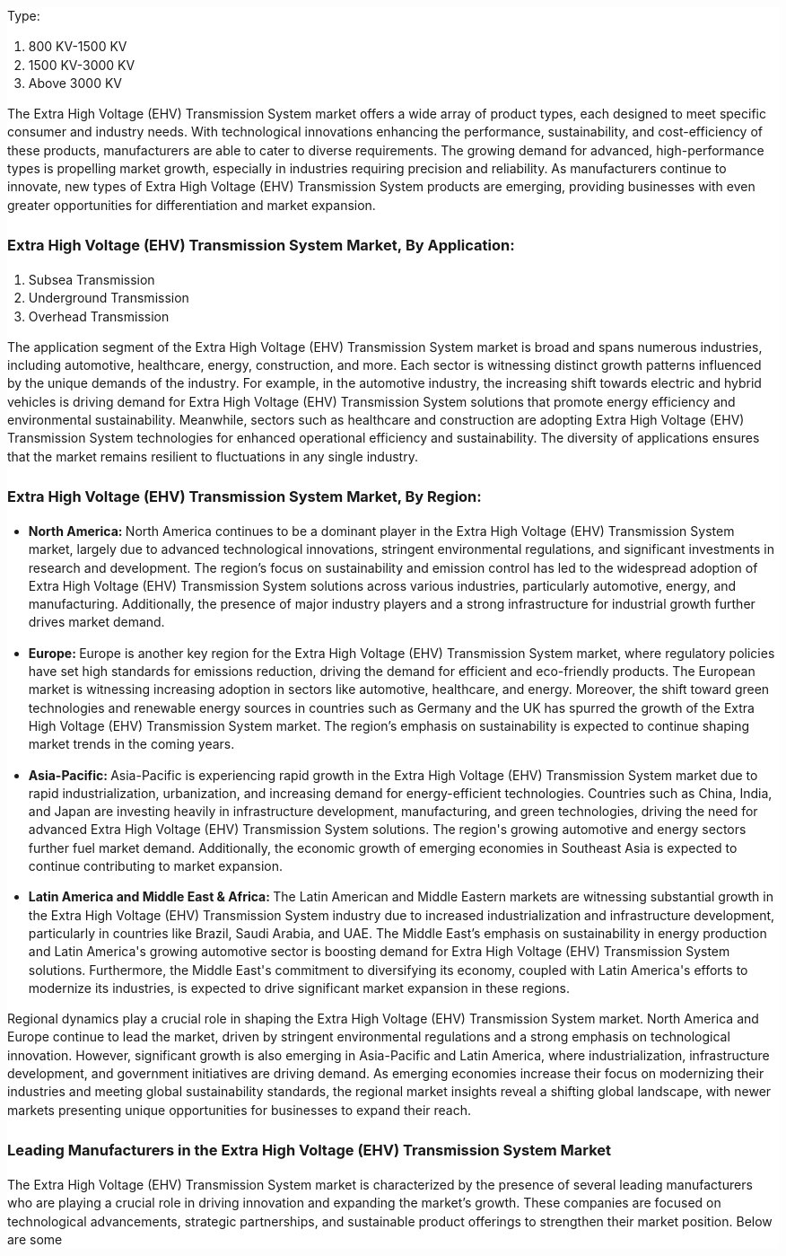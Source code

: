 Type:<br /></strong></h3><ol><li>800 KV-1500 KV<li> 1500 KV-3000 KV<li> Above 3000 KV</li></ol><p>The Extra High Voltage (EHV) Transmission System market offers a wide array of product types, each designed to meet specific consumer and industry needs. With technological innovations enhancing the performance, sustainability, and cost-efficiency of these products, manufacturers are able to cater to diverse requirements. The growing demand for advanced, high-performance types is propelling market growth, especially in industries requiring precision and reliability. As manufacturers continue to innovate, new types of Extra High Voltage (EHV) Transmission System products are emerging, providing businesses with even greater opportunities for differentiation and market expansion.</p><h3>Extra High Voltage (EHV) Transmission System Market,&nbsp;By Application:</h3><ol><li>Subsea Transmission<li> Underground Transmission<li> Overhead Transmission</li></ol><p>The application segment of the Extra High Voltage (EHV) Transmission System market is broad and spans numerous industries, including automotive, healthcare, energy, construction, and more. Each sector is witnessing distinct growth patterns influenced by the unique demands of the industry. For example, in the automotive industry, the increasing shift towards electric and hybrid vehicles is driving demand for Extra High Voltage (EHV) Transmission System solutions that promote energy efficiency and environmental sustainability. Meanwhile, sectors such as healthcare and construction are adopting Extra High Voltage (EHV) Transmission System technologies for enhanced operational efficiency and sustainability. The diversity of applications ensures that the market remains resilient to fluctuations in any single industry.</p><h3>Extra High Voltage (EHV) Transmission System Market, By Region:</h3><ul><li><p><strong>North America:&nbsp;</strong>North America continues to be a dominant player in the Extra High Voltage (EHV) Transmission System market, largely due to advanced technological innovations, stringent environmental regulations, and significant investments in research and development. The region&rsquo;s focus on sustainability and emission control has led to the widespread adoption of Extra High Voltage (EHV) Transmission System solutions across various industries, particularly automotive, energy, and manufacturing. Additionally, the presence of major industry players and a strong infrastructure for industrial growth further drives market demand.</p></li><li><p><strong><strong>Europe:&nbsp;</strong></strong>Europe is another key region for the Extra High Voltage (EHV) Transmission System market, where regulatory policies have set high standards for emissions reduction, driving the demand for efficient and eco-friendly products. The European market is witnessing increasing adoption in sectors like automotive, healthcare, and energy. Moreover, the shift toward green technologies and renewable energy sources in countries such as Germany and the UK has spurred the growth of the Extra High Voltage (EHV) Transmission System market. The region&rsquo;s emphasis on sustainability is expected to continue shaping market trends in the coming years.</p></li><li><p><strong><strong>Asia-Pacific:&nbsp;</strong></strong>Asia-Pacific is experiencing rapid growth in the Extra High Voltage (EHV) Transmission System market due to rapid industrialization, urbanization, and increasing demand for energy-efficient technologies. Countries such as China, India, and Japan are investing heavily in infrastructure development, manufacturing, and green technologies, driving the need for advanced Extra High Voltage (EHV) Transmission System solutions. The region's growing automotive and energy sectors further fuel market demand. Additionally, the economic growth of emerging economies in Southeast Asia is expected to continue contributing to market expansion.</p></li><li><p><strong><strong>Latin America and Middle East &amp; Africa:&nbsp;</strong></strong>The Latin American and Middle Eastern markets are witnessing substantial growth in the Extra High Voltage (EHV) Transmission System industry due to increased industrialization and infrastructure development, particularly in countries like Brazil, Saudi Arabia, and UAE. The Middle East&rsquo;s emphasis on sustainability in energy production and Latin America's growing automotive sector is boosting demand for Extra High Voltage (EHV) Transmission System solutions. Furthermore, the Middle East's commitment to diversifying its economy, coupled with Latin America's efforts to modernize its industries, is expected to drive significant market expansion in these regions.</p></li></ul><p>Regional dynamics play a crucial role in shaping the Extra High Voltage (EHV) Transmission System market. North America and Europe continue to lead the market, driven by stringent environmental regulations and a strong emphasis on technological innovation. However, significant growth is also emerging in Asia-Pacific and Latin America, where industrialization, infrastructure development, and government initiatives are driving demand. As emerging economies increase their focus on modernizing their industries and meeting global sustainability standards, the regional market insights reveal a shifting global landscape, with newer markets presenting unique opportunities for businesses to expand their reach.</p><h3><strong>Leading Manufacturers in the Extra High Voltage (EHV) Transmission System Market</strong></h3><p>The Extra High Voltage (EHV) Transmission System market is characterized by the presence of several leading manufacturers who are playing a crucial role in driving innovation and expanding the market&rsquo;s growth. These companies are focused on technological advancements, strategic partnerships, and sustainable product offerings to strengthen their market position. Below are some